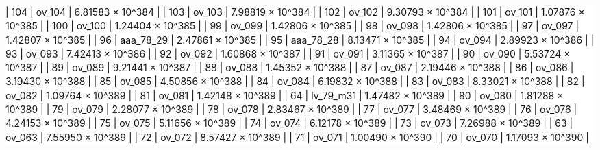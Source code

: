 | 104 | ov_104 | 6.81583 × 10^384 |
| 103 | ov_103 | 7.98819 × 10^384 |
| 102 | ov_102 | 9.30793 × 10^384 |
| 101 | ov_101 | 1.07876 × 10^385 |
| 100 | ov_100 | 1.24404 × 10^385 |
| 99 | ov_099 | 1.42806 × 10^385 |
| 98 | ov_098 | 1.42806 × 10^385 |
| 97 | ov_097 | 1.42807 × 10^385 |
| 96 | aaa_78_29 | 2.47861 × 10^385 |
| 95 | aaa_78_28 | 8.13471 × 10^385 |
| 94 | ov_094 | 2.89923 × 10^386 |
| 93 | ov_093 | 7.42413 × 10^386 |
| 92 | ov_092 | 1.60868 × 10^387 |
| 91 | ov_091 | 3.11365 × 10^387 |
| 90 | ov_090 | 5.53724 × 10^387 |
| 89 | ov_089 | 9.21441 × 10^387 |
| 88 | ov_088 | 1.45352 × 10^388 |
| 87 | ov_087 | 2.19446 × 10^388 |
| 86 | ov_086 | 3.19430 × 10^388 |
| 85 | ov_085 | 4.50856 × 10^388 |
| 84 | ov_084 | 6.19832 × 10^388 |
| 83 | ov_083 | 8.33021 × 10^388 |
| 82 | ov_082 | 1.09764 × 10^389 |
| 81 | ov_081 | 1.42148 × 10^389 |
| 64 | lv_79_m31 | 1.47482 × 10^389 |
| 80 | ov_080 | 1.81288 × 10^389 |
| 79 | ov_079 | 2.28077 × 10^389 |
| 78 | ov_078 | 2.83467 × 10^389 |
| 77 | ov_077 | 3.48469 × 10^389 |
| 76 | ov_076 | 4.24153 × 10^389 |
| 75 | ov_075 | 5.11656 × 10^389 |
| 74 | ov_074 | 6.12178 × 10^389 |
| 73 | ov_073 | 7.26988 × 10^389 |
| 63 | ov_063 | 7.55950 × 10^389 |
| 72 | ov_072 | 8.57427 × 10^389 |
| 71 | ov_071 | 1.00490 × 10^390 |
| 70 | ov_070 | 1.17093 × 10^390 |